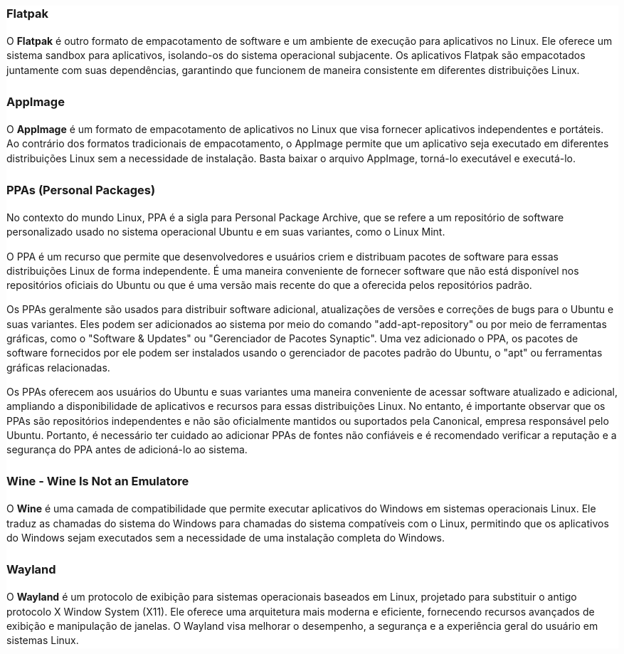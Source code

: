 ### Flatpak

O **Flatpak** é outro formato de empacotamento de software e um ambiente de execução para aplicativos no Linux. Ele oferece um sistema sandbox para aplicativos, isolando-os do sistema operacional subjacente. Os aplicativos Flatpak são empacotados juntamente com suas dependências, garantindo que funcionem de maneira consistente em diferentes distribuições Linux.

### AppImage

O **AppImage** é um formato de empacotamento de aplicativos no Linux que visa fornecer aplicativos independentes e portáteis. Ao contrário dos formatos tradicionais de empacotamento, o AppImage permite que um aplicativo seja executado em diferentes distribuições Linux sem a necessidade de instalação. Basta baixar o arquivo AppImage, torná-lo executável e executá-lo.

### PPAs (Personal Packages)

No contexto do mundo Linux, PPA é a sigla para Personal Package Archive, que se refere a um repositório de software personalizado usado no sistema operacional Ubuntu e em suas variantes, como o Linux Mint.

O PPA é um recurso que permite que desenvolvedores e usuários criem e distribuam pacotes de software para essas distribuições Linux de forma independente. É uma maneira conveniente de fornecer software que não está disponível nos repositórios oficiais do Ubuntu ou que é uma versão mais recente do que a oferecida pelos repositórios padrão.

Os PPAs geralmente são usados para distribuir software adicional, atualizações de versões e correções de bugs para o Ubuntu e suas variantes. Eles podem ser adicionados ao sistema por meio do comando "add-apt-repository" ou por meio de ferramentas gráficas, como o "Software & Updates" ou "Gerenciador de Pacotes Synaptic". Uma vez adicionado o PPA, os pacotes de software fornecidos por ele podem ser instalados usando o gerenciador de pacotes padrão do Ubuntu, o "apt" ou ferramentas gráficas relacionadas.

Os PPAs oferecem aos usuários do Ubuntu e suas variantes uma maneira conveniente de acessar software atualizado e adicional, ampliando a disponibilidade de aplicativos e recursos para essas distribuições Linux. No entanto, é importante observar que os PPAs são repositórios independentes e não são oficialmente mantidos ou suportados pela Canonical, empresa responsável pelo Ubuntu. Portanto, é necessário ter cuidado ao adicionar PPAs de fontes não confiáveis e é recomendado verificar a reputação e a segurança do PPA antes de adicioná-lo ao sistema.

### Wine - Wine Is Not an Emulatore

O **Wine** é uma camada de compatibilidade que permite executar aplicativos do Windows em sistemas operacionais Linux. Ele traduz as chamadas do sistema do Windows para chamadas do sistema compatíveis com o Linux, permitindo que os aplicativos do Windows sejam executados sem a necessidade de uma instalação completa do Windows.

### Wayland

O **Wayland** é um protocolo de exibição para sistemas operacionais baseados em Linux, projetado para substituir o antigo protocolo X Window System (X11). Ele oferece uma arquitetura mais moderna e eficiente, fornecendo recursos avançados de exibição e manipulação de janelas. O Wayland visa melhorar o desempenho, a segurança e a experiência geral do usuário em sistemas Linux.
